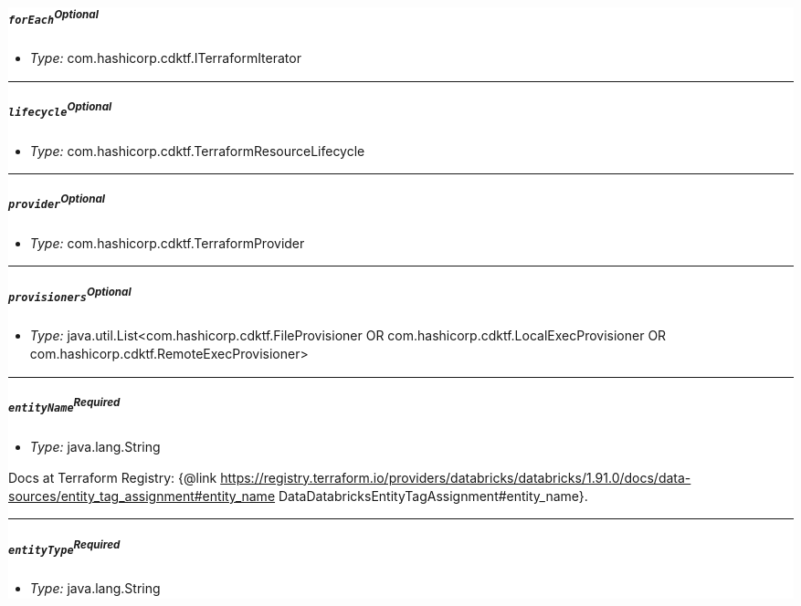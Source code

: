 ##### `forEach`<sup>Optional</sup> <a name="forEach" id="@cdktf/provider-databricks.dataDatabricksEntityTagAssignment.DataDatabricksEntityTagAssignment.Initializer.parameter.forEach"></a>

- *Type:* com.hashicorp.cdktf.ITerraformIterator

---

##### `lifecycle`<sup>Optional</sup> <a name="lifecycle" id="@cdktf/provider-databricks.dataDatabricksEntityTagAssignment.DataDatabricksEntityTagAssignment.Initializer.parameter.lifecycle"></a>

- *Type:* com.hashicorp.cdktf.TerraformResourceLifecycle

---

##### `provider`<sup>Optional</sup> <a name="provider" id="@cdktf/provider-databricks.dataDatabricksEntityTagAssignment.DataDatabricksEntityTagAssignment.Initializer.parameter.provider"></a>

- *Type:* com.hashicorp.cdktf.TerraformProvider

---

##### `provisioners`<sup>Optional</sup> <a name="provisioners" id="@cdktf/provider-databricks.dataDatabricksEntityTagAssignment.DataDatabricksEntityTagAssignment.Initializer.parameter.provisioners"></a>

- *Type:* java.util.List<com.hashicorp.cdktf.FileProvisioner OR com.hashicorp.cdktf.LocalExecProvisioner OR com.hashicorp.cdktf.RemoteExecProvisioner>

---

##### `entityName`<sup>Required</sup> <a name="entityName" id="@cdktf/provider-databricks.dataDatabricksEntityTagAssignment.DataDatabricksEntityTagAssignment.Initializer.parameter.entityName"></a>

- *Type:* java.lang.String

Docs at Terraform Registry: {@link https://registry.terraform.io/providers/databricks/databricks/1.91.0/docs/data-sources/entity_tag_assignment#entity_name DataDatabricksEntityTagAssignment#entity_name}.

---

##### `entityType`<sup>Required</sup> <a name="entityType" id="@cdktf/provider-databricks.dataDatabricksEntityTagAssignment.DataDatabricksEntityTagAssignment.Initializer.parameter.entityType"></a>

- *Type:* java.lang.String
